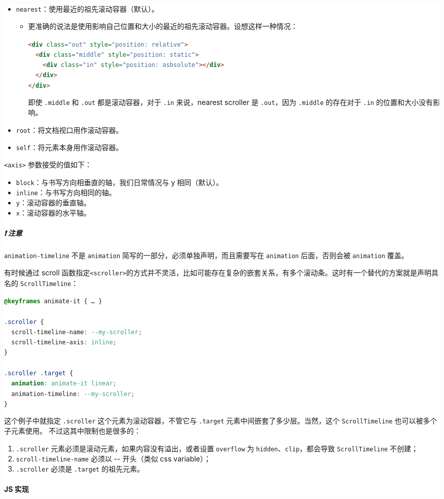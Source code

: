 - `nearest`：使用最近的祖先滚动容器（默认）。

  - 更准确的说法是使用影响自己位置和大小的最近的祖先滚动容器。设想这样一种情况：

    ```html
    <div class="out" style="position: relative">
      <div class="middle" style="position: static">
        <div class="in" style="position: asbsolute"></div>
      </div>
    </div>
    ```

    即使 `.middle` 和 `.out` 都是滚动容器，对于 `.in` 来说，nearest scroller 是 `.out`，因为 `.middle` 的存在对于 `.in` 的位置和大小没有影响。

- `root`：将文档视口用作滚动容器。
- `self`：将元素本身用作滚动容器。

`<axis>` 参数接受的值如下：

- `block`：与书写方向相垂直的轴，我们日常情况与 y 相同（默认）。
- `inline`：与书写方向相同的轴。
- `y`：滚动容器的垂直轴。
- `x`：滚动容器的水平轴。

<div class="callout">

##### <span class="callout-icon">❗️</span> 注意

`animation-timeline` 不是 `animation` 简写的一部分，必须单独声明，而且需要写在 `animation` 后面，否则会被 `animation` 覆盖。

</div>

有时候通过 scroll 函数指定`<scroller>`的方式并不灵活，比如可能存在复杂的嵌套关系，有多个滚动条。这时有一个替代的方案就是声明具名的 `ScrollTimeline`：

```css
@keyframes animate-it { … }

.scroller {
  scroll-timeline-name: --my-scroller;
  scroll-timeline-axis: inline;
}

.scroller .target {
  animation: animate-it linear;
  animation-timeline: --my-scroller;
}
```

这个例子中就指定 `.scroller` 这个元素为滚动容器，不管它与 `.target` 元素中间嵌套了多少层。当然，这个 `ScrollTimeline` 也可以被多个子元素使用。
不过这其中限制也是很多的：

1. `.scroller` 元素必须是滚动元素，如果内容没有溢出，或者设置 `overflow` 为 `hidden`、`clip`，都会导致 `ScrollTimeline` 不创建；
2. `scroll-timeline-name` 必须以 -- 开头（类似 css variable）；
3. `.scroller` 必须是 `.target` 的祖先元素。

#### JS 实现
